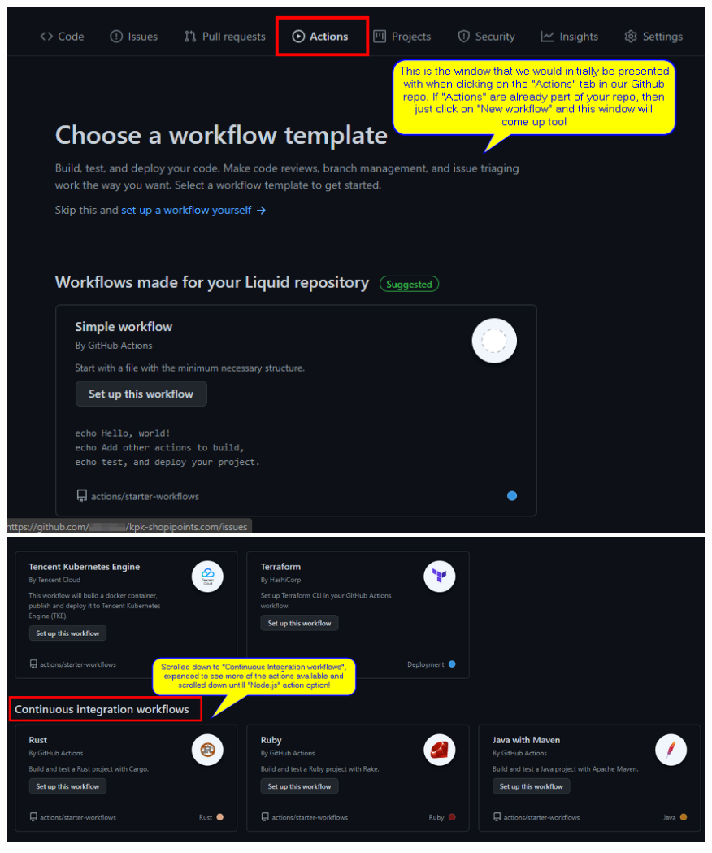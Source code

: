 ![61ae4a1280becb9951cba180321849d6.png](../../../_resources/0c5910d065a04eed90f293bf87d381d1.png)
![ca6e3f75e9ba8e08ed8ac19883edee6d.png](../../../_resources/47c2beb81ad54d4e912a52782614f034.png)